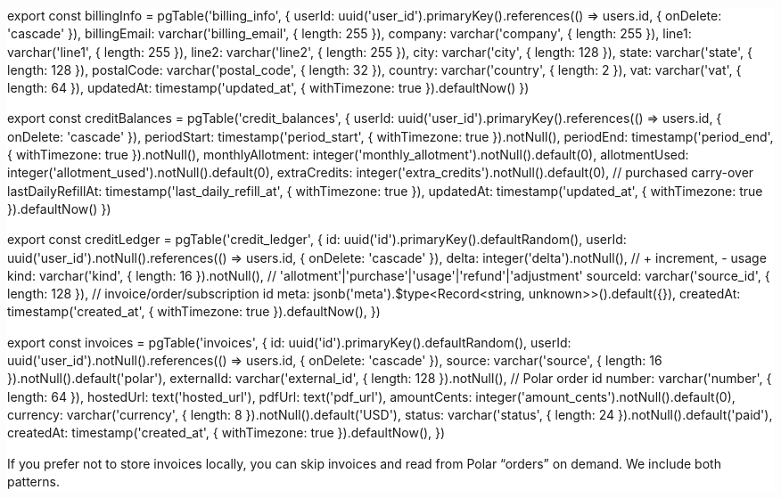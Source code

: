 export const billingInfo = pgTable('billing_info', {
  userId: uuid('user_id').primaryKey().references(() => users.id, { onDelete: 'cascade' }),
  billingEmail: varchar('billing_email', { length: 255 }),
  company: varchar('company', { length: 255 }),
  line1: varchar('line1', { length: 255 }),
  line2: varchar('line2', { length: 255 }),
  city: varchar('city', { length: 128 }),
  state: varchar('state', { length: 128 }),
  postalCode: varchar('postal_code', { length: 32 }),
  country: varchar('country', { length: 2 }),
  vat: varchar('vat', { length: 64 }),
  updatedAt: timestamp('updated_at', { withTimezone: true }).defaultNow()
})

export const creditBalances = pgTable('credit_balances', {
  userId: uuid('user_id').primaryKey().references(() => users.id, { onDelete: 'cascade' }),
  periodStart: timestamp('period_start', { withTimezone: true }).notNull(),
  periodEnd: timestamp('period_end', { withTimezone: true }).notNull(),
  monthlyAllotment: integer('monthly_allotment').notNull().default(0),
  allotmentUsed: integer('allotment_used').notNull().default(0),
  extraCredits: integer('extra_credits').notNull().default(0), // purchased carry-over
  lastDailyRefillAt: timestamp('last_daily_refill_at', { withTimezone: true }),
  updatedAt: timestamp('updated_at', { withTimezone: true }).defaultNow()
})

export const creditLedger = pgTable('credit_ledger', {
  id: uuid('id').primaryKey().defaultRandom(),
  userId: uuid('user_id').notNull().references(() => users.id, { onDelete: 'cascade' }),
  delta: integer('delta').notNull(), // + increment, - usage
  kind: varchar('kind', { length: 16 }).notNull(), // 'allotment'|'purchase'|'usage'|'refund'|'adjustment'
  sourceId: varchar('source_id', { length: 128 }), // invoice/order/subscription id
  meta: jsonb('meta').$type<Record<string, unknown>>().default({}),
  createdAt: timestamp('created_at', { withTimezone: true }).defaultNow(),
})

export const invoices = pgTable('invoices', {
  id: uuid('id').primaryKey().defaultRandom(),
  userId: uuid('user_id').notNull().references(() => users.id, { onDelete: 'cascade' }),
  source: varchar('source', { length: 16 }).notNull().default('polar'),
  externalId: varchar('external_id', { length: 128 }).notNull(), // Polar order id
  number: varchar('number', { length: 64 }),
  hostedUrl: text('hosted_url'),
  pdfUrl: text('pdf_url'),
  amountCents: integer('amount_cents').notNull().default(0),
  currency: varchar('currency', { length: 8 }).notNull().default('USD'),
  status: varchar('status', { length: 24 }).notNull().default('paid'),
  createdAt: timestamp('created_at', { withTimezone: true }).defaultNow(),
})


If you prefer not to store invoices locally, you can skip invoices and read from Polar “orders” on demand. We include both patterns.
